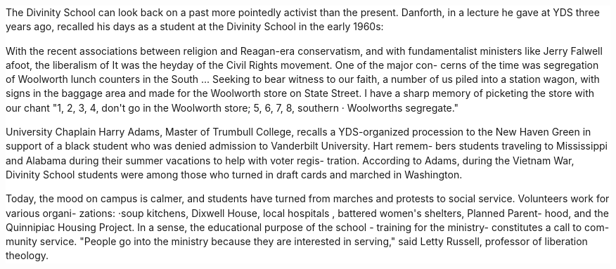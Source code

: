 
The Divinity School can look back 
on a past more pointedly activist than 
the present. Danforth, in a lecture he 
gave at YDS three years ago, recalled 
his days as a student at the Divinity 
School in the early 1960s: 


With the recent associations between 
religion and Reagan-era conservatism, 
and with fundamentalist ministers like 
Jerry Falwell afoot, the liberalism of 
It was the heyday of the Civil Rights 
movement. One of the major con-
cerns of the time was segregation of 
Woolworth lunch counters in the 
South ... Seeking to bear witness to 
our faith, a number of us piled into a 
station wagon, with signs in the 
baggage area and made for the 
Woolworth store on State Street. I 
have a sharp memory of picketing 
the store with our chant "1, 2, 3, 4, 
don't go in the Woolworth store; 5, 
6, 
7, 
8, southern · Woolworths 
segregate." 


University Chaplain Harry Adams, 
Master of Trumbull College, recalls a 
YDS-organized procession to the New 
Haven Green in support of a black 
student who was denied admission to 
Vanderbilt University. Hart remem-
bers students traveling to Mississippi 
and Alabama during their summer 
vacations to help with voter regis-
tration. According to Adams, during 
the Vietnam War, Divinity School 
students were among those who turned 
in draft cards and marched in 
Washington. 


Today, the mood on campus is 
calmer, and students have turned from 
marches and protests to social service. 
Volunteers work for various organi-
zations: ·soup kitchens, 
Dixwell 
House, 
local 
hospitals , 
battered 
women's shelters, Planned Parent-
hood, and the Quinnipiac Housing 
Project. In a sense, the educational 
purpose of the school - training for the 
ministry- constitutes a call to com-
munity service. "People go into the 
ministry because they are interested in 
serving," said Letty Russell, professor 
of liberation theology. 
